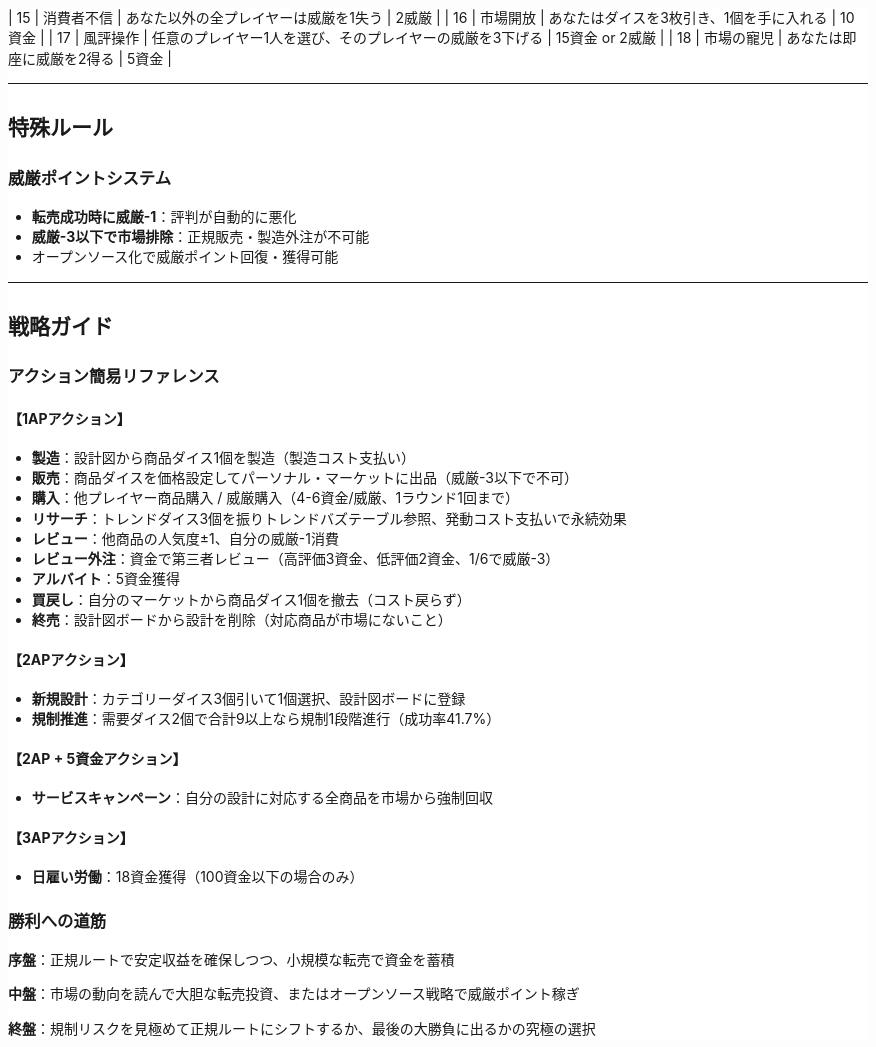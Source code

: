 | 15 | 消費者不信 | あなた以外の全プレイヤーは威厳を1失う | 2威厳 |
| 16 | 市場開放 | あなたはダイスを3枚引き、1個を手に入れる | 10資金 |
| 17 | 風評操作 | 任意のプレイヤー1人を選び、そのプレイヤーの威厳を3下げる | 15資金 or 2威厳 |
| 18 | 市場の寵児 | あなたは即座に威厳を2得る | 5資金 |

---

## 特殊ルール

### 威厳ポイントシステム
- **転売成功時に威厳-1**：評判が自動的に悪化
- **威厳-3以下で市場排除**：正規販売・製造外注が不可能
- オープンソース化で威厳ポイント回復・獲得可能

---

## 戦略ガイド

### アクション簡易リファレンス

#### 【1APアクション】
- **製造**：設計図から商品ダイス1個を製造（製造コスト支払い）
- **販売**：商品ダイスを価格設定してパーソナル・マーケットに出品（威厳-3以下で不可）
- **購入**：他プレイヤー商品購入 / 威厳購入（4-6資金/威厳、1ラウンド1回まで）
- **リサーチ**：トレンドダイス3個を振りトレンドバズテーブル参照、発動コスト支払いで永続効果
- **レビュー**：他商品の人気度±1、自分の威厳-1消費
- **レビュー外注**：資金で第三者レビュー（高評価3資金、低評価2資金、1/6で威厳-3）
- **アルバイト**：5資金獲得
- **買戻し**：自分のマーケットから商品ダイス1個を撤去（コスト戻らず）
- **終売**：設計図ボードから設計を削除（対応商品が市場にないこと）

#### 【2APアクション】
- **新規設計**：カテゴリーダイス3個引いて1個選択、設計図ボードに登録
- **規制推進**：需要ダイス2個で合計9以上なら規制1段階進行（成功率41.7%）

#### 【2AP + 5資金アクション】
- **サービスキャンペーン**：自分の設計に対応する全商品を市場から強制回収

#### 【3APアクション】
- **日雇い労働**：18資金獲得（100資金以下の場合のみ）

### 勝利への道筋

**序盤**：正規ルートで安定収益を確保しつつ、小規模な転売で資金を蓄積

**中盤**：市場の動向を読んで大胆な転売投資、またはオープンソース戦略で威厳ポイント稼ぎ

**終盤**：規制リスクを見極めて正規ルートにシフトするか、最後の大勝負に出るかの究極の選択